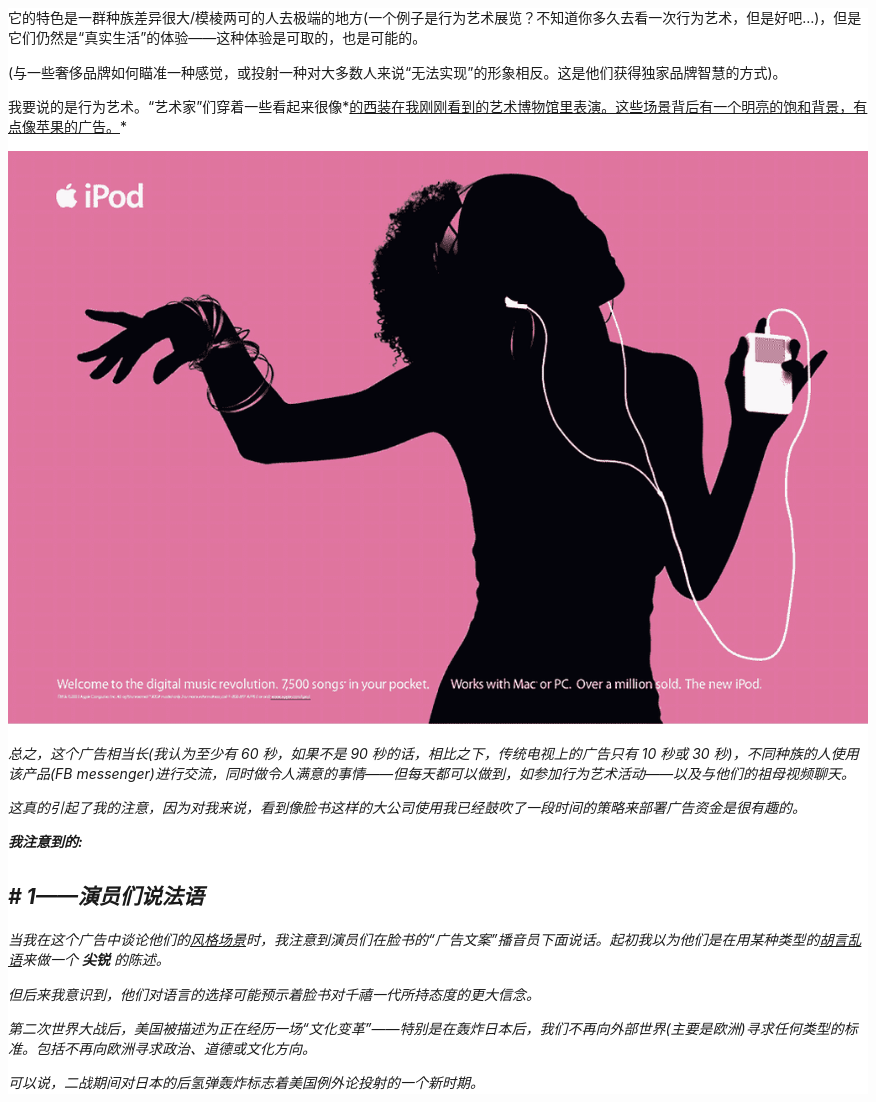 它的特色是一群种族差异很大/模棱两可的人去极端的地方(一个例子是行为艺术展览？不知道你多久去看一次行为艺术，但是好吧…)，但是它们仍然是“真实生活”的体验——这种体验是可取的，也是可能的。

(与一些奢侈品牌如何瞄准一种感觉，或投射一种对大多数人来说“无法实现”的形象相反。这是他们获得独家品牌智慧的方式)。

我要说的是行为艺术。“艺术家”们穿着一些看起来很像*[的西装在我刚刚看到的艺术博物馆里表演。这些场景背后有一个明亮的饱和背景，有点像苹果的广告。](http://www.telfair.org/nickcave/)*

*![](img/ed517282dd4f0f7347c9b0b63557583c.png)*

*总之，这个广告相当长(我认为至少有 60 秒，如果不是 90 秒的话，相比之下，传统电视上的广告只有 10 秒或 30 秒)，不同种族的人使用该产品(FB messenger)进行交流，同时做令人满意的事情——但每天都可以做到，如参加行为艺术活动——以及与他们的祖母视频聊天。*

*这真的引起了我的注意，因为对我来说，看到像脸书这样的大公司使用我已经鼓吹了一段时间的策略来部署广告资金是很有趣的。*

***我注意到的:***

## *# 1——演员们说法语*

*当我在这个广告中谈论他们的[风格场景](https://en.wikipedia.org/wiki/Genre_art)时，我注意到演员们在脸书的“广告文案”播音员下面说话。起初我以为他们是在用某种类型的[胡言乱语](https://www.youtube.com/watch?v=Vt4Dfa4fOEY)来做一个 ***尖锐*** 的陈述。*

*但后来我意识到，他们对语言的选择可能预示着脸书对千禧一代所持态度的更大信念。*

*第二次世界大战后，美国被描述为正在经历一场“文化变革”——特别是在轰炸日本后，我们不再向外部世界(主要是欧洲)寻求任何类型的标准。包括不再向欧洲寻求政治、道德或文化方向。*

*可以说，二战期间对日本的后氢弹轰炸标志着美国例外论投射的一个新时期。*
